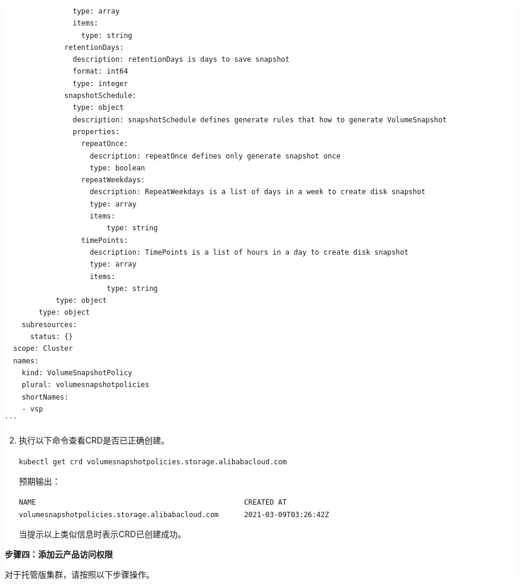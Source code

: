                     type: array
                    items:
                      type: string
                  retentionDays:
                    description: retentionDays is days to save snapshot
                    format: int64
                    type: integer
                  snapshotSchedule:
                    type: object
                    description: snapshotSchedule defines generate rules that how to generate VolumeSnapshot 
                    properties:
                      repeatOnce:
                        description: repeatOnce defines only generate snapshot once
                        type: boolean
                      repeatWeekdays:
                        description: RepeatWeekdays is a list of days in a week to create disk snapshot
                        type: array
                        items:
                            type: string
                      timePoints:
                        description: TimePoints is a list of hours in a day to create disk snapshot
                        type: array
                        items:
                            type: string
                type: object
            type: object
        subresources:
          status: {}
      scope: Cluster
      names:
        kind: VolumeSnapshotPolicy
        plural: volumesnapshotpolicies
        shortNames:
        - vsp
    ```

2.  执行以下命令查看CRD是否已正确创建。

    ```
    kubectl get crd volumesnapshotpolicies.storage.alibabacloud.com
    ```

    预期输出：

    ```
    NAME                                                 CREATED AT
    volumesnapshotpolicies.storage.alibabacloud.com      2021-03-09T03:26:42Z
    ```

    当提示以上类似信息时表示CRD已创建成功。


**步骤四：添加云产品访问权限**

对于托管版集群，请按照以下步骤操作。
